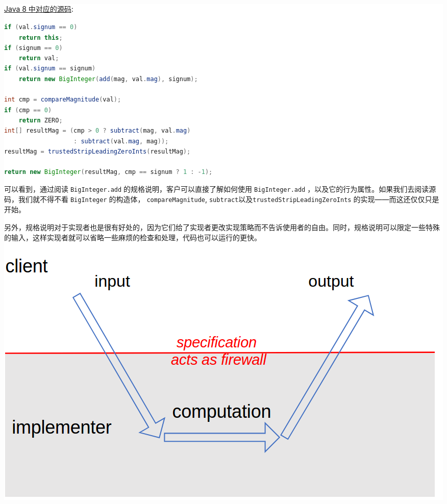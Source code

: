 [Java 8 中对应的源码](http://hg.openjdk.java.net/jdk8/jdk8/jdk/file/tip/src/share/classes/java/math/BigInteger.java#l1207):

```java
if (val.signum == 0)
    return this;
if (signum == 0)
    return val;
if (val.signum == signum)
    return new BigInteger(add(mag, val.mag), signum);

int cmp = compareMagnitude(val);
if (cmp == 0)
    return ZERO;
int[] resultMag = (cmp > 0 ? subtract(mag, val.mag)
                   : subtract(val.mag, mag));
resultMag = trustedStripLeadingZeroInts(resultMag);

return new BigInteger(resultMag, cmp == signum ? 1 : -1);
```




可以看到，通过阅读 `BigInteger.add` 的规格说明，客户可以直接了解如何使用 `BigInteger.add` ，以及它的行为属性。如果我们去阅读源码，我们就不得不看 `BigInteger` 的构造体， `compare­Magnitude`, `subtract`以及`trusted­StripLeadingZero­Ints` 的实现——而这还仅仅只是开始。

另外，规格说明对于实现者也是很有好处的，因为它们给了实现者更改实现策略而不告诉使用者的自由。同时，规格说明可以限定一些特殊的输入，这样实现者就可以省略一些麻烦的检查和处理，代码也可以运行的更快。

![Selection_205](./img/Selection_205.png)
